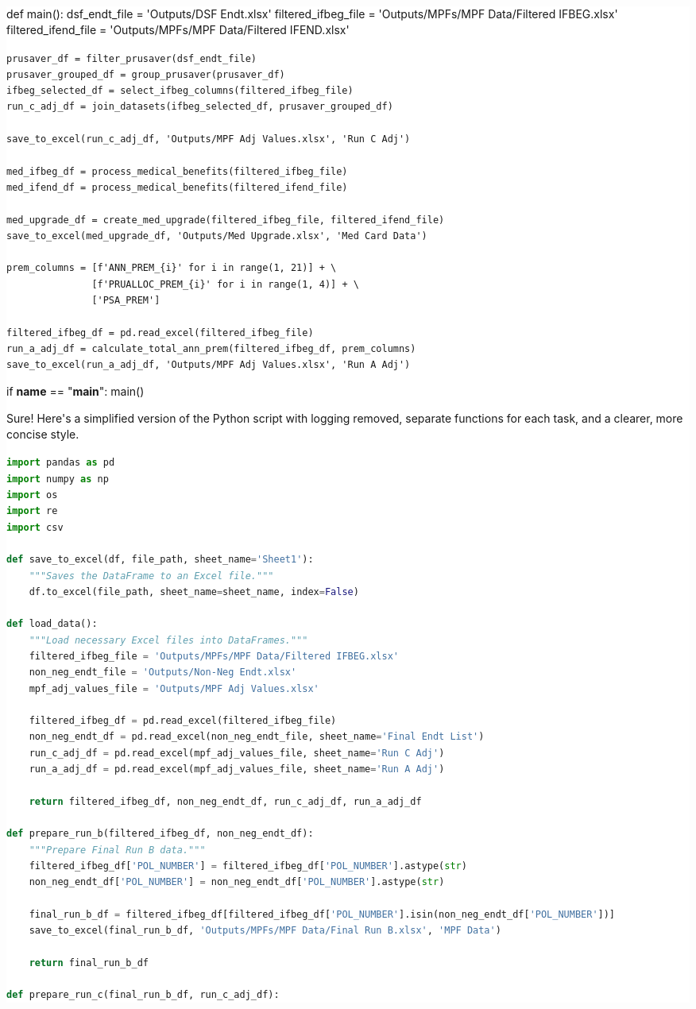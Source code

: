 def main():
    dsf_endt_file = 'Outputs/DSF Endt.xlsx'
    filtered_ifbeg_file = 'Outputs/MPFs/MPF Data/Filtered IFBEG.xlsx'
    filtered_ifend_file = 'Outputs/MPFs/MPF Data/Filtered IFEND.xlsx'
    
    prusaver_df = filter_prusaver(dsf_endt_file)
    prusaver_grouped_df = group_prusaver(prusaver_df)
    ifbeg_selected_df = select_ifbeg_columns(filtered_ifbeg_file)
    run_c_adj_df = join_datasets(ifbeg_selected_df, prusaver_grouped_df)
    
    save_to_excel(run_c_adj_df, 'Outputs/MPF Adj Values.xlsx', 'Run C Adj')

    med_ifbeg_df = process_medical_benefits(filtered_ifbeg_file)
    med_ifend_df = process_medical_benefits(filtered_ifend_file)

    med_upgrade_df = create_med_upgrade(filtered_ifbeg_file, filtered_ifend_file)
    save_to_excel(med_upgrade_df, 'Outputs/Med Upgrade.xlsx', 'Med Card Data')

    prem_columns = [f'ANN_PREM_{i}' for i in range(1, 21)] + \
                   [f'PRUALLOC_PREM_{i}' for i in range(1, 4)] + \
                   ['PSA_PREM']

    filtered_ifbeg_df = pd.read_excel(filtered_ifbeg_file)
    run_a_adj_df = calculate_total_ann_prem(filtered_ifbeg_df, prem_columns)
    save_to_excel(run_a_adj_df, 'Outputs/MPF Adj Values.xlsx', 'Run A Adj')

if __name__ == "__main__":
    main()

Sure! Here's a simplified version of the Python script with logging removed, separate functions for each task, and a clearer, more concise style.

```python
import pandas as pd
import numpy as np
import os
import re
import csv

def save_to_excel(df, file_path, sheet_name='Sheet1'):
    """Saves the DataFrame to an Excel file."""
    df.to_excel(file_path, sheet_name=sheet_name, index=False)

def load_data():
    """Load necessary Excel files into DataFrames."""
    filtered_ifbeg_file = 'Outputs/MPFs/MPF Data/Filtered IFBEG.xlsx'
    non_neg_endt_file = 'Outputs/Non-Neg Endt.xlsx'
    mpf_adj_values_file = 'Outputs/MPF Adj Values.xlsx'
    
    filtered_ifbeg_df = pd.read_excel(filtered_ifbeg_file)
    non_neg_endt_df = pd.read_excel(non_neg_endt_file, sheet_name='Final Endt List')
    run_c_adj_df = pd.read_excel(mpf_adj_values_file, sheet_name='Run C Adj')
    run_a_adj_df = pd.read_excel(mpf_adj_values_file, sheet_name='Run A Adj')
    
    return filtered_ifbeg_df, non_neg_endt_df, run_c_adj_df, run_a_adj_df

def prepare_run_b(filtered_ifbeg_df, non_neg_endt_df):
    """Prepare Final Run B data."""
    filtered_ifbeg_df['POL_NUMBER'] = filtered_ifbeg_df['POL_NUMBER'].astype(str)
    non_neg_endt_df['POL_NUMBER'] = non_neg_endt_df['POL_NUMBER'].astype(str)
    
    final_run_b_df = filtered_ifbeg_df[filtered_ifbeg_df['POL_NUMBER'].isin(non_neg_endt_df['POL_NUMBER'])]
    save_to_excel(final_run_b_df, 'Outputs/MPFs/MPF Data/Final Run B.xlsx', 'MPF Data')
    
    return final_run_b_df

def prepare_run_c(final_run_b_df, run_c_adj_df):
```